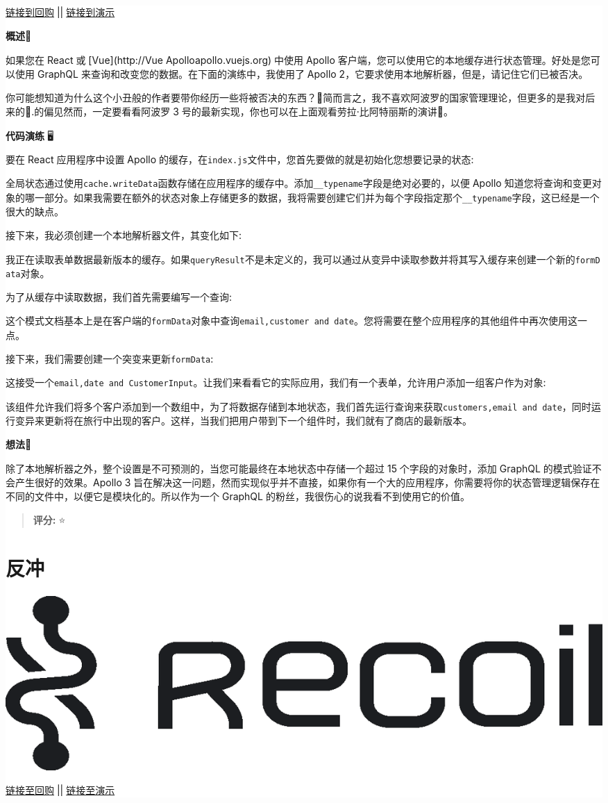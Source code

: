 [链接到回购](https://github.com/Fullstack-Serverless-GraphQL/lunar-tour-react) || [链接到演示](http://lunar-tour-react.netlify.app/)

**概述**📡

如果您在 React 或 [Vue](http://Vue Apolloapollo.vuejs.org) 中使用 Apollo 客户端，您可以使用它的本地缓存进行状态管理。好处是您可以使用 GraphQL 来查询和改变您的数据。在下面的演练中，我使用了 Apollo 2，它要求使用本地解析器，但是，请记住它们已被否决。

你可能想知道为什么这个小丑般的作者要带你经历一些将被否决的东西？🤡简而言之，我不喜欢阿波罗的国家管理理论，但更多的是我对后来的🥲.的偏见然而，一定要看看阿波罗 3 号的最新实现，你也可以在上面观看劳拉·比阿特丽斯的演讲🍦。

**代码演练** 🖥️

要在 React 应用程序中设置 Apollo 的缓存，在`index.js`文件中，您首先要做的就是初始化您想要记录的状态:

全局状态通过使用`cache.writeData`函数存储在应用程序的缓存中。添加`__typename`字段是绝对必要的，以便 Apollo 知道您将查询和变更对象的哪一部分。如果我需要在额外的状态对象上存储更多的数据，我将需要创建它们并为每个字段指定那个`__typename`字段，这已经是一个很大的缺点。

接下来，我必须创建一个本地解析器文件，其变化如下:

我正在读取表单数据最新版本的缓存。如果`queryResult`不是未定义的，我可以通过从变异中读取参数并将其写入缓存来创建一个新的`formData`对象。

为了从缓存中读取数据，我们首先需要编写一个查询:

这个模式文档基本上是在客户端的`formData`对象中查询`email,customer and date`。您将需要在整个应用程序的其他组件中再次使用这一点。

接下来，我们需要创建一个突变来更新`formData`:

这接受一个`email,date and CustomerInput`。让我们来看看它的实际应用，我们有一个表单，允许用户添加一组客户作为对象:

该组件允许我们将多个客户添加到一个数组中，为了将数据存储到本地状态，我们首先运行查询来获取`customers,email and date`，同时运行变异来更新将在旅行中出现的客户。这样，当我们把用户带到下一个组件时，我们就有了商店的最新版本。

**想法**🤔

除了本地解析器之外，整个设置是不可预测的，当您可能最终在本地状态中存储一个超过 15 个字段的对象时，添加 GraphQL 的模式验证不会产生很好的效果。Apollo 3 旨在解决这一问题，然而实现似乎并不直接，如果你有一个大的应用程序，你需要将你的状态管理逻辑保存在不同的文件中，以便它是模块化的。所以作为一个 GraphQL 的粉丝，我很伤心的说我看不到使用它的价值。

> **评分:** ⭐

# **反冲**

![](img/394a720798fa2340e4aac8f00cf9819e.png)

[链接至回购](https://github.com/AmoDinho/recoil-state-management-demo) || [链接至演示](https://recoil-state-man-demo.netlify.app/)
